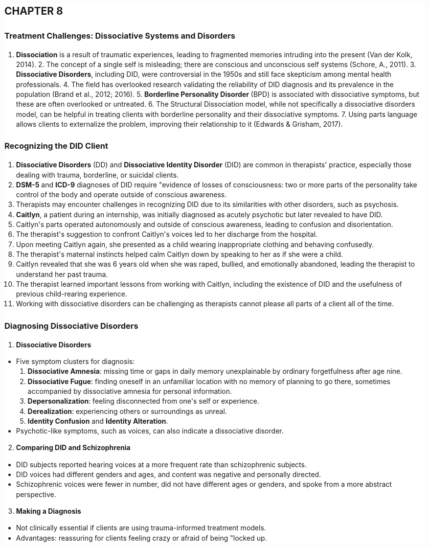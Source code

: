## CHAPTER 8 
### Treatment Challenges: Dissociative Systems and Disorders

1. **Dissociation** is a result of traumatic experiences, leading to fragmented memories intruding into the present (Van der Kolk, 2014).
   2. The concept of a single self is misleading; there are conscious and unconscious self systems (Schore, A., 2011).
   3. **Dissociative Disorders**, including DID, were controversial in the 1950s and still face skepticism among mental health professionals.
   4. The field has overlooked research validating the reliability of DID diagnosis and its prevalence in the population (Brand et al., 2012; 2016).
   5. **Borderline Personality Disorder** (BPD) is associated with dissociative symptoms, but these are often overlooked or untreated.
   6. The Structural Dissociation model, while not specifically a dissociative disorders model, can be helpful in treating clients with borderline personality and their dissociative symptoms.
   7. Using parts language allows clients to externalize the problem, improving their relationship to it (Edwards & Grisham, 2017).
   
### Recognizing the DID Client 

1. **Dissociative Disorders** (DD) and **Dissociative Identity Disorder** (DID) are common in therapists' practice, especially those dealing with trauma, borderline, or suicidal clients.
2. **DSM-5** and **ICD-9** diagnoses of DID require "evidence of losses of consciousness: two or more parts of the personality take control of the body and operate outside of conscious awareness.
3. Therapists may encounter challenges in recognizing DID due to its similarities with other disorders, such as psychosis.
4. **Caitlyn**, a patient during an internship, was initially diagnosed as acutely psychotic but later revealed to have DID.
5. Caitlyn's parts operated autonomously and outside of conscious awareness, leading to confusion and disorientation.
6. The therapist's suggestion to confront Caitlyn's voices led to her discharge from the hospital.
7. Upon meeting Caitlyn again, she presented as a child wearing inappropriate clothing and behaving confusedly.
8. The therapist's maternal instincts helped calm Caitlyn down by speaking to her as if she were a child.
9. Caitlyn revealed that she was 6 years old when she was raped, bullied, and emotionally abandoned, leading the therapist to understand her past trauma.
10. The therapist learned important lessons from working with Caitlyn, including the existence of DID and the usefulness of previous child-rearing experience.
11. Working with dissociative disorders can be challenging as therapists cannot please all parts of a client all of the time.
   
### Diagnosing Dissociative Disorders 

1. **Dissociative Disorders**
  - Five symptom clusters for diagnosis:
     1. **Dissociative Amnesia**: missing time or gaps in daily memory unexplainable by ordinary forgetfulness after age nine.
     2. **Dissociative Fugue**: finding oneself in an unfamiliar location with no memory of planning to go there, sometimes accompanied by dissociative amnesia for personal information.
     3. **Depersonalization**: feeling disconnected from one's self or experience.
     4. **Derealization**: experiencing others or surroundings as unreal.
     5. **Identity Confusion** and **Identity Alteration**.
  - Psychotic-like symptoms, such as voices, can also indicate a dissociative disorder.
2. **Comparing DID and Schizophrenia**
  - DID subjects reported hearing voices at a more frequent rate than schizophrenic subjects.
  - DID voices had different genders and ages, and content was negative and personally directed.
  - Schizophrenic voices were fewer in number, did not have different ages or genders, and spoke from a more abstract perspective.
3. **Making a Diagnosis**
  - Not clinically essential if clients are using trauma-informed treatment models.
  - Advantages: reassuring for clients feeling crazy or afraid of being "locked up.